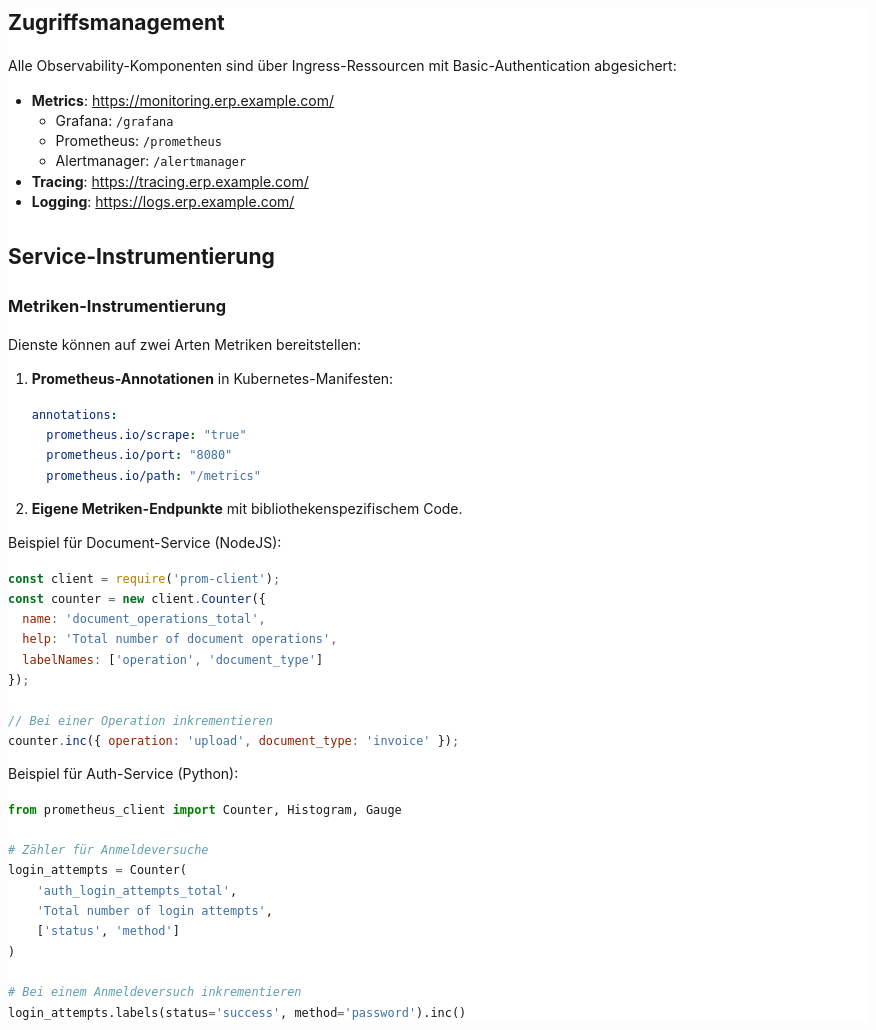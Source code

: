 ## Zugriffsmanagement

Alle Observability-Komponenten sind über Ingress-Ressourcen mit Basic-Authentication abgesichert:

- **Metrics**: https://monitoring.erp.example.com/
  - Grafana: `/grafana`
  - Prometheus: `/prometheus`
  - Alertmanager: `/alertmanager`
- **Tracing**: https://tracing.erp.example.com/
- **Logging**: https://logs.erp.example.com/

## Service-Instrumentierung

### Metriken-Instrumentierung

Dienste können auf zwei Arten Metriken bereitstellen:

1. **Prometheus-Annotationen** in Kubernetes-Manifesten:
   ```yaml
   annotations:
     prometheus.io/scrape: "true"
     prometheus.io/port: "8080"
     prometheus.io/path: "/metrics"
   ```

2. **Eigene Metriken-Endpunkte** mit bibliothekenspezifischem Code.

Beispiel für Document-Service (NodeJS):
```javascript
const client = require('prom-client');
const counter = new client.Counter({
  name: 'document_operations_total',
  help: 'Total number of document operations',
  labelNames: ['operation', 'document_type']
});

// Bei einer Operation inkrementieren
counter.inc({ operation: 'upload', document_type: 'invoice' });
```

Beispiel für Auth-Service (Python):
```python
from prometheus_client import Counter, Histogram, Gauge

# Zähler für Anmeldeversuche
login_attempts = Counter(
    'auth_login_attempts_total',
    'Total number of login attempts',
    ['status', 'method']
)

# Bei einem Anmeldeversuch inkrementieren
login_attempts.labels(status='success', method='password').inc()
```
